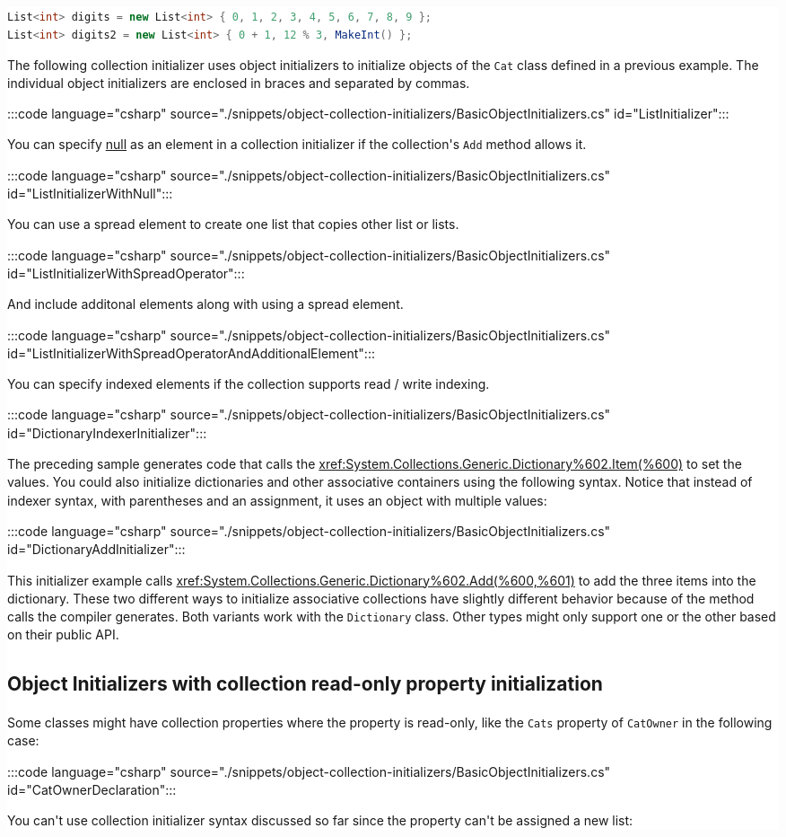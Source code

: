 ```csharp
List<int> digits = new List<int> { 0, 1, 2, 3, 4, 5, 6, 7, 8, 9 };
List<int> digits2 = new List<int> { 0 + 1, 12 % 3, MakeInt() };
```

The following collection initializer uses object initializers to initialize objects of the `Cat` class defined in a previous example. The individual object initializers are enclosed in braces and separated by commas.

:::code language="csharp" source="./snippets/object-collection-initializers/BasicObjectInitializers.cs" id="ListInitializer":::

You can specify [null](../../language-reference/keywords/null.md) as an element in a collection initializer if the collection's `Add` method allows it.  

:::code language="csharp" source="./snippets/object-collection-initializers/BasicObjectInitializers.cs" id="ListInitializerWithNull":::

You can use a spread element to create one list that copies other list or lists.

:::code language="csharp" source="./snippets/object-collection-initializers/BasicObjectInitializers.cs" id="ListInitializerWithSpreadOperator":::

And include additonal elements along with using a spread element.

:::code language="csharp" source="./snippets/object-collection-initializers/BasicObjectInitializers.cs" id="ListInitializerWithSpreadOperatorAndAdditionalElement":::

You can specify indexed elements if the collection supports read / write indexing.

:::code language="csharp" source="./snippets/object-collection-initializers/BasicObjectInitializers.cs" id="DictionaryIndexerInitializer":::

The preceding sample generates code that calls the <xref:System.Collections.Generic.Dictionary%602.Item(%600)> to set the values. You could also initialize dictionaries and other associative containers using the following syntax. Notice that instead of indexer syntax, with parentheses and an assignment, it uses an object with multiple values:

:::code language="csharp" source="./snippets/object-collection-initializers/BasicObjectInitializers.cs" id="DictionaryAddInitializer":::

This initializer example calls <xref:System.Collections.Generic.Dictionary%602.Add(%600,%601)> to add the three items into the dictionary. These two different ways to initialize associative collections have slightly different behavior because of the method calls the compiler generates. Both variants work with the `Dictionary` class. Other types might only support one or the other based on their public API.

## Object Initializers with collection read-only property initialization

Some classes might have collection properties where the property is read-only, like the `Cats` property of `CatOwner` in the following case:

:::code language="csharp" source="./snippets/object-collection-initializers/BasicObjectInitializers.cs" id="CatOwnerDeclaration":::

You can't use collection initializer syntax discussed so far since the property can't be assigned a new list:
